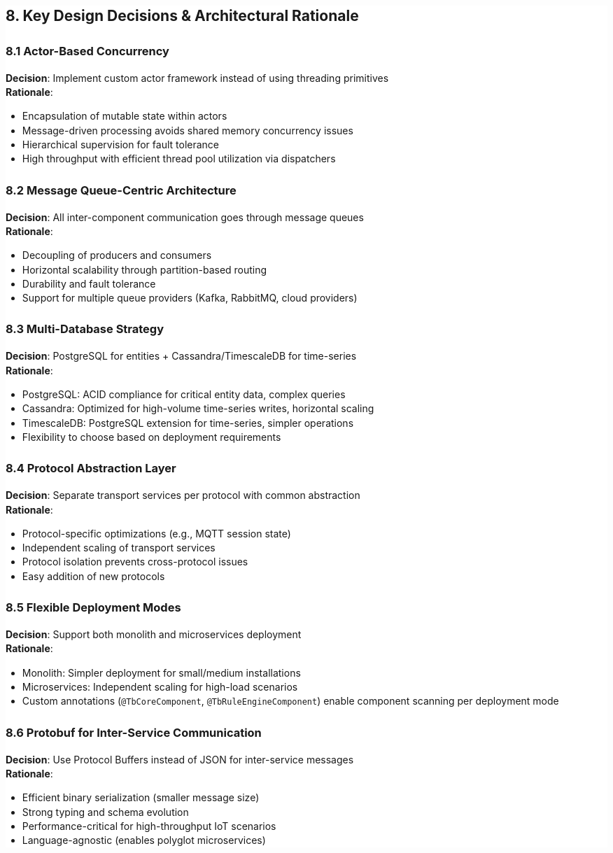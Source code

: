 ## 8. Key Design Decisions & Architectural Rationale

### 8.1 Actor-Based Concurrency
**Decision**: Implement custom actor framework instead of using threading primitives  
**Rationale**: 
- Encapsulation of mutable state within actors
- Message-driven processing avoids shared memory concurrency issues
- Hierarchical supervision for fault tolerance
- High throughput with efficient thread pool utilization via dispatchers

### 8.2 Message Queue-Centric Architecture
**Decision**: All inter-component communication goes through message queues  
**Rationale**:
- Decoupling of producers and consumers
- Horizontal scalability through partition-based routing
- Durability and fault tolerance
- Support for multiple queue providers (Kafka, RabbitMQ, cloud providers)

### 8.3 Multi-Database Strategy
**Decision**: PostgreSQL for entities + Cassandra/TimescaleDB for time-series  
**Rationale**:
- PostgreSQL: ACID compliance for critical entity data, complex queries
- Cassandra: Optimized for high-volume time-series writes, horizontal scaling
- TimescaleDB: PostgreSQL extension for time-series, simpler operations
- Flexibility to choose based on deployment requirements

### 8.4 Protocol Abstraction Layer
**Decision**: Separate transport services per protocol with common abstraction  
**Rationale**:
- Protocol-specific optimizations (e.g., MQTT session state)
- Independent scaling of transport services
- Protocol isolation prevents cross-protocol issues
- Easy addition of new protocols

### 8.5 Flexible Deployment Modes
**Decision**: Support both monolith and microservices deployment  
**Rationale**:
- Monolith: Simpler deployment for small/medium installations
- Microservices: Independent scaling for high-load scenarios
- Custom annotations (`@TbCoreComponent`, `@TbRuleEngineComponent`) enable component scanning per deployment mode

### 8.6 Protobuf for Inter-Service Communication
**Decision**: Use Protocol Buffers instead of JSON for inter-service messages  
**Rationale**:
- Efficient binary serialization (smaller message size)
- Strong typing and schema evolution
- Performance-critical for high-throughput IoT scenarios
- Language-agnostic (enables polyglot microservices)

